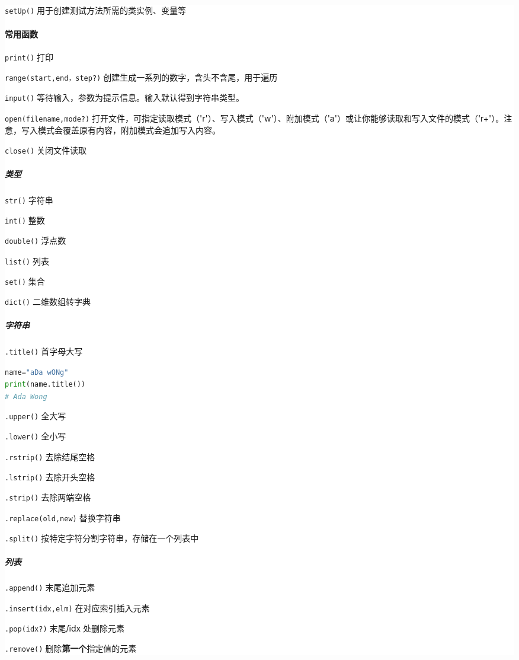 `setUp()` 用于创建测试方法所需的类实例、变量等

#### 常用函数

`print()` 打印

`range(start,end，step?)` 创建生成一系列的数字，含头不含尾，用于遍历

`input()` 等待输入，参数为提示信息。输入默认得到字符串类型。

`open(filename,mode?)` 打开文件，可指定读取模式（'r'）、写入模式（'w'）、附加模式（'a'）或让你能够读取和写入文件的模式（'r+'）。注意，写入模式会覆盖原有内容，附加模式会追加写入内容。

`close()` 关闭文件读取

##### 类型

`str()` 字符串

`int()` 整数

`double()` 浮点数

`list()` 列表

`set()` 集合

`dict()` 二维数组转字典

##### 字符串

`.title()` 首字母大写

```python
name="aDa wONg"
print(name.title())
# Ada Wong
```

`.upper()` 全大写

`.lower()` 全小写

`.rstrip()` 去除结尾空格

`.lstrip()` 去除开头空格

`.strip()` 去除两端空格

`.replace(old,new)` 替换字符串

`.split()` 按特定字符分割字符串，存储在一个列表中

##### 列表

`.append()` 末尾追加元素

`.insert(idx,elm)` 在对应索引插入元素

`.pop(idx?)` 末尾/idx 处删除元素

`.remove()` 删除**第一个**指定值的元素
